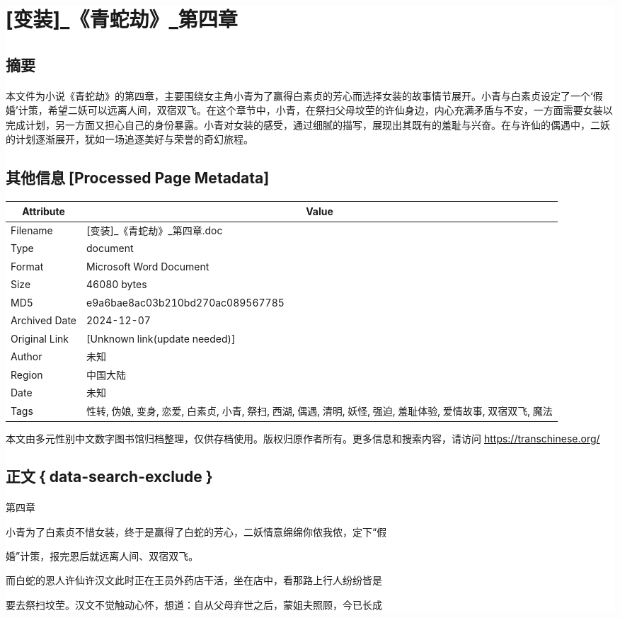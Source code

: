 # [变装]_《青蛇劫》_第四章



## 摘要


本文件为小说《青蛇劫》的第四章，主要围绕女主角小青为了赢得白素贞的芳心而选择女装的故事情节展开。小青与白素贞设定了一个‘假婚’计策，希望二妖可以远离人间，双宿双飞。在这个章节中，小青，在祭扫父母坟茔的许仙身边，内心充满矛盾与不安，一方面需要女装以完成计划，另一方面又担心自己的身份暴露。小青对女装的感受，通过细腻的描写，展现出其既有的羞耻与兴奋。在与许仙的偶遇中，二妖的计划逐渐展开，犹如一场追逐美好与荣誉的奇幻旅程。



## 其他信息 [Processed Page Metadata]

| Attribute       | Value                                  |
|-----------------|----------------------------------------|
| Filename        | [变装]_《青蛇劫》_第四章.doc                             |
| Type            | document                                 |
| Format          | Microsoft Word Document                               |
| Size            | 46080 bytes                           |
| MD5             | e9a6bae8ac03b210bd270ac089567785                                  |
| Archived Date   | 2024-12-07                             |
| Original Link   | [Unknown link(update needed)]                         |
| Author          | 未知                               |
| Region          | 中国大陆                               |
| Date            | 未知                                 |
| Tags            | 性转, 伪娘, 变身, 恋爱, 白素贞, 小青, 祭扫, 西湖, 偶遇, 清明, 妖怪, 强迫, 羞耻体验, 爱情故事, 双宿双飞, 魔法                                 |

本文由多元性别中文数字图书馆归档整理，仅供存档使用。版权归原作者所有。更多信息和搜索内容，请访问 <https://transchinese.org/>


## 正文 { data-search-exclude }


第四章





小青为了白素贞不惜女装，终于是赢得了白蛇的芳心，二妖情意绵绵你侬我侬，定下“假

婚”计策，报完恩后就远离人间、双宿双飞。

而白蛇的恩人许仙许汉文此时正在王员外药店干活，坐在店中，看那路上行人纷纷皆是

要去祭扫坟茔。汉文不觉触动心怀，想道：自从父母弃世之后，蒙姐夫照顾，今已长成
